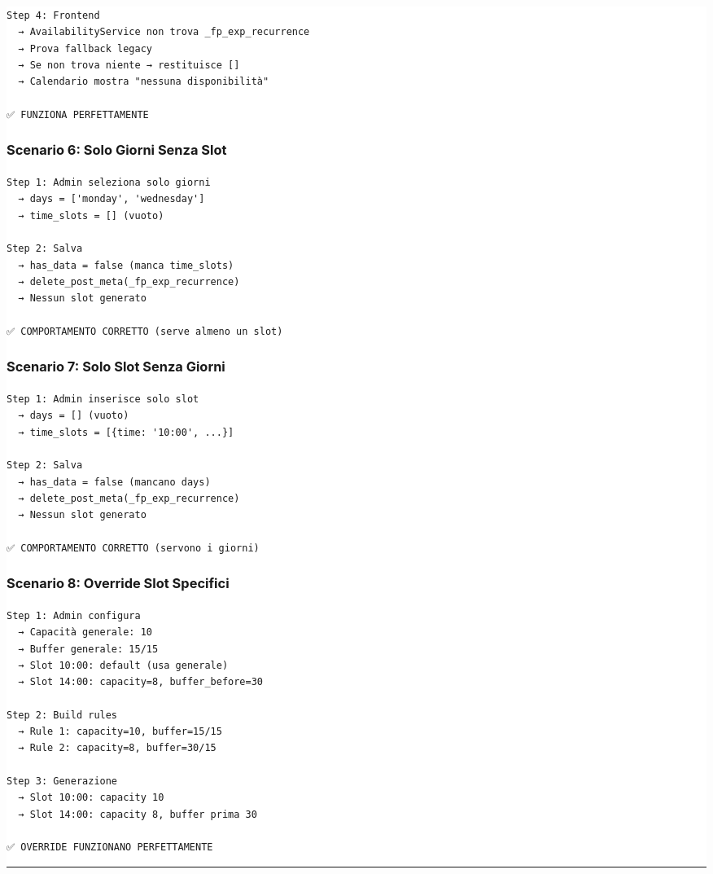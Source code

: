 ```
Step 4: Frontend
  → AvailabilityService non trova _fp_exp_recurrence
  → Prova fallback legacy
  → Se non trova niente → restituisce []
  → Calendario mostra "nessuna disponibilità"
  
✅ FUNZIONA PERFETTAMENTE
```

### Scenario 6: Solo Giorni Senza Slot
```
Step 1: Admin seleziona solo giorni
  → days = ['monday', 'wednesday']
  → time_slots = [] (vuoto)
  
Step 2: Salva
  → has_data = false (manca time_slots)
  → delete_post_meta(_fp_exp_recurrence)
  → Nessun slot generato
  
✅ COMPORTAMENTO CORRETTO (serve almeno un slot)
```

### Scenario 7: Solo Slot Senza Giorni
```
Step 1: Admin inserisce solo slot
  → days = [] (vuoto)
  → time_slots = [{time: '10:00', ...}]
  
Step 2: Salva
  → has_data = false (mancano days)
  → delete_post_meta(_fp_exp_recurrence)
  → Nessun slot generato
  
✅ COMPORTAMENTO CORRETTO (servono i giorni)
```

### Scenario 8: Override Slot Specifici
```
Step 1: Admin configura
  → Capacità generale: 10
  → Buffer generale: 15/15
  → Slot 10:00: default (usa generale)
  → Slot 14:00: capacity=8, buffer_before=30
  
Step 2: Build rules
  → Rule 1: capacity=10, buffer=15/15
  → Rule 2: capacity=8, buffer=30/15
  
Step 3: Generazione
  → Slot 10:00: capacity 10
  → Slot 14:00: capacity 8, buffer prima 30
  
✅ OVERRIDE FUNZIONANO PERFETTAMENTE
```

---